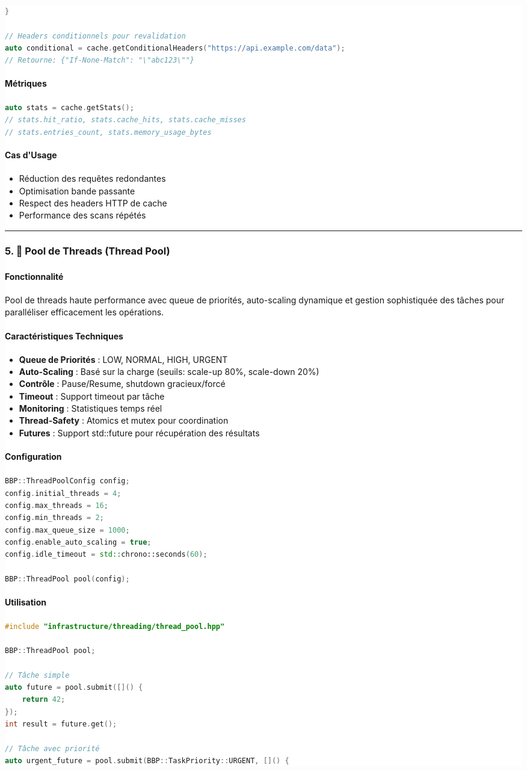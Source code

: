 ```cpp
}

// Headers conditionnels pour revalidation
auto conditional = cache.getConditionalHeaders("https://api.example.com/data");
// Retourne: {"If-None-Match": "\"abc123\""}
```

#### Métriques
```cpp
auto stats = cache.getStats();
// stats.hit_ratio, stats.cache_hits, stats.cache_misses
// stats.entries_count, stats.memory_usage_bytes
```

#### Cas d'Usage
- Réduction des requêtes redondantes
- Optimisation bande passante
- Respect des headers HTTP de cache
- Performance des scans répétés

---

### 5. 🧵 Pool de Threads (Thread Pool)

#### Fonctionnalité
Pool de threads haute performance avec queue de priorités, auto-scaling dynamique et gestion sophistiquée des tâches pour paralléliser efficacement les opérations.

#### Caractéristiques Techniques
- **Queue de Priorités** : LOW, NORMAL, HIGH, URGENT
- **Auto-Scaling** : Basé sur la charge (seuils: scale-up 80%, scale-down 20%)
- **Contrôle** : Pause/Resume, shutdown gracieux/forcé
- **Timeout** : Support timeout par tâche
- **Monitoring** : Statistiques temps réel
- **Thread-Safety** : Atomics et mutex pour coordination
- **Futures** : Support std::future pour récupération des résultats

#### Configuration
```cpp
BBP::ThreadPoolConfig config;
config.initial_threads = 4;
config.max_threads = 16;
config.min_threads = 2;
config.max_queue_size = 1000;
config.enable_auto_scaling = true;
config.idle_timeout = std::chrono::seconds(60);

BBP::ThreadPool pool(config);
```

#### Utilisation
```cpp
#include "infrastructure/threading/thread_pool.hpp"

BBP::ThreadPool pool;

// Tâche simple
auto future = pool.submit([]() {
    return 42;
});
int result = future.get();

// Tâche avec priorité
auto urgent_future = pool.submit(BBP::TaskPriority::URGENT, []() {
```